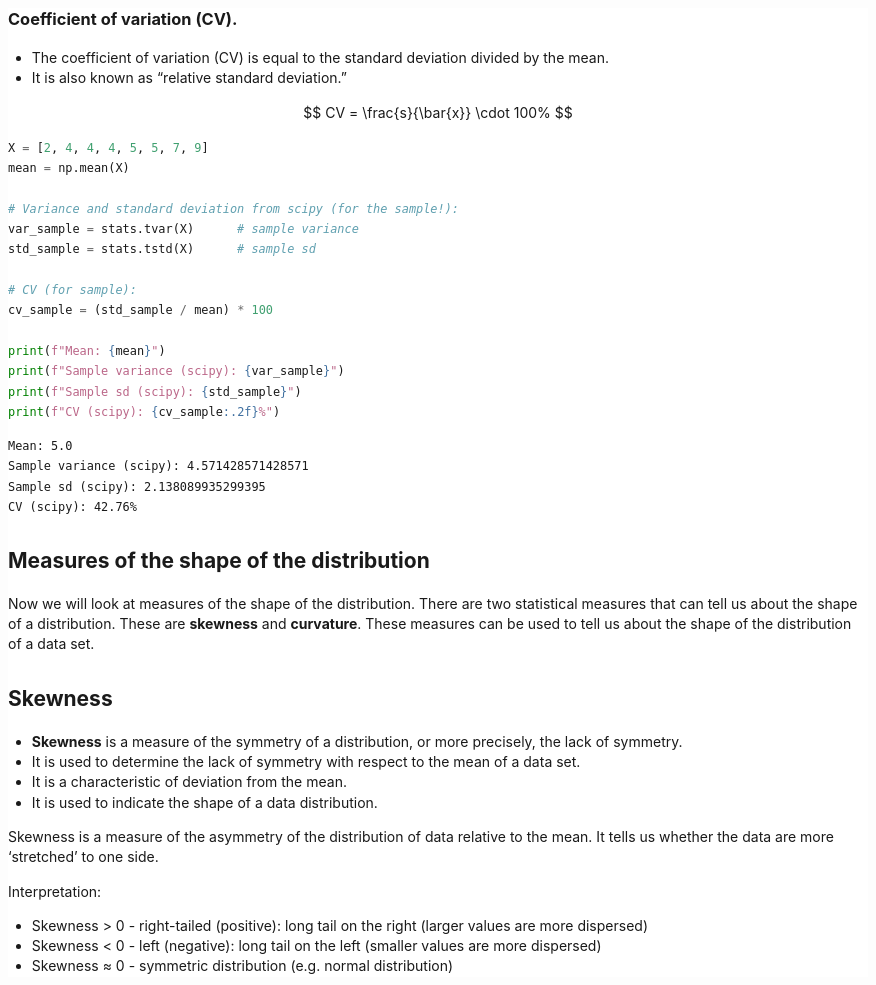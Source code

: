 

### Coefficient of variation (CV).

- The coefficient of variation (CV) is equal to the standard deviation divided by the mean.
- It is also known as “relative standard deviation.”

$$
CV = \frac{s}{\bar{x}} \cdot 100%
$$


```python
X = [2, 4, 4, 4, 5, 5, 7, 9]
mean = np.mean(X)

# Variance and standard deviation from scipy (for the sample!):
var_sample = stats.tvar(X)      # sample variance
std_sample = stats.tstd(X)      # sample sd

# CV (for sample):
cv_sample = (std_sample / mean) * 100

print(f"Mean: {mean}")
print(f"Sample variance (scipy): {var_sample}")
print(f"Sample sd (scipy): {std_sample}")
print(f"CV (scipy): {cv_sample:.2f}%")
```

    Mean: 5.0
    Sample variance (scipy): 4.571428571428571
    Sample sd (scipy): 2.138089935299395
    CV (scipy): 42.76%


## Measures of the shape of the distribution

Now we will look at measures of the shape of the distribution. There are two statistical measures that can tell us about the shape of a distribution. These are **skewness** and **curvature**. These measures can be used to tell us about the shape of the distribution of a data set.

## Skewness
- **Skewness** is a measure of the symmetry of a distribution, or more precisely, the lack of symmetry. 
- It is used to determine the lack of symmetry with respect to the mean of a data set. 
- It is a characteristic of deviation from the mean. 
- It is used to indicate the shape of a data distribution.

Skewness is a measure of the asymmetry of the distribution of data relative to the mean. It tells us whether the data are more ‘stretched’ to one side.

Interpretation:

- Skewness > 0 - right-tailed (positive): long tail on the right (larger values are more dispersed)
- Skewness < 0 - left (negative): long tail on the left (smaller values are more dispersed)
- Skewness ≈ 0 - symmetric distribution (e.g. normal distribution)

